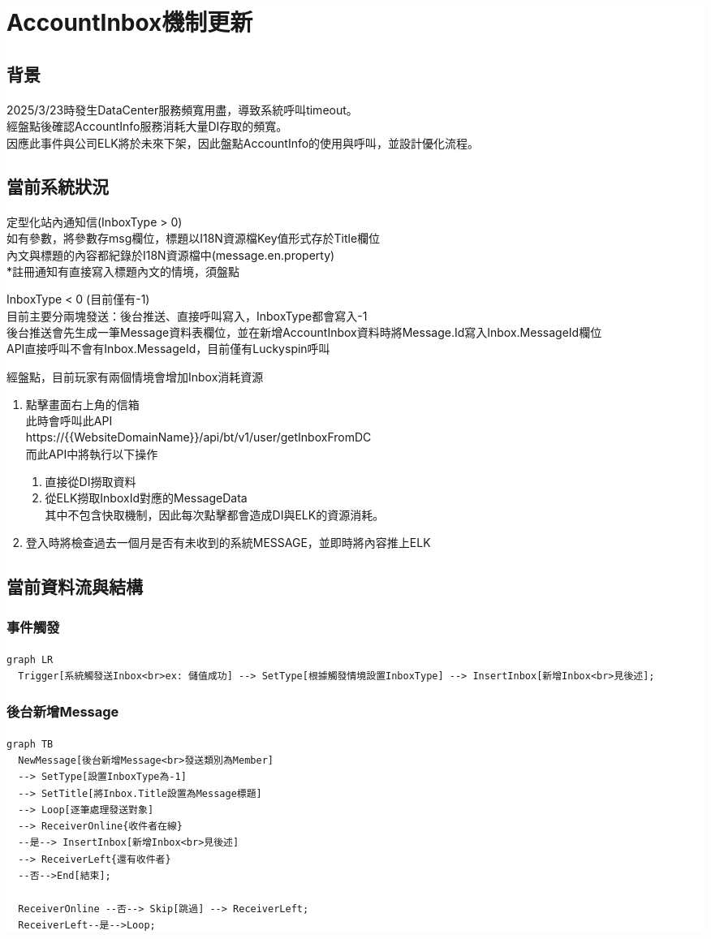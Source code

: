 # AccountInbox機制更新

## 背景
2025/3/23時發生DataCenter服務頻寬用盡，導致系統呼叫timeout。  
經盤點後確認AccountInfo服務消耗大量DI存取的頻寬。  
因應此事件與公司ELK將於未來下架，因此盤點AccountInfo的使用與呼叫，並設計優化流程。  

## 當前系統狀況
定型化站內通知信(InboxType > 0)  
如有參數，將參數存msg欄位，標題以I18N資源檔Key值形式存於Title欄位  
內文與標題的內容都紀錄於I18N資源檔中(message.en.property)  
*註冊通知有直接寫入標題內文的情境，須盤點  
  
InboxType < 0 (目前僅有-1)  
目前主要分兩塊發送：後台推送、直接呼叫寫入，InboxType都會寫入-1  
後台推送會先生成一筆Message資料表欄位，並在新增AccountInbox資料時將Message.Id寫入Inbox.MessageId欄位  
API直接呼叫不會有Inbox.MessageId，目前僅有Luckyspin呼叫  

經盤點，目前玩家有兩個情境會增加Inbox消耗資源  

1.  點擊畫面右上角的信箱  
  此時會呼叫此API    
  https://{{WebsiteDomainName}}/api/bt/v1/user/getInboxFromDC  
  而此API中將執行以下操作  
    1.  直接從DI撈取資料   
    2.  從ELK撈取InboxId對應的MessageData  
    其中不包含快取機制，因此每次點擊都會造成DI與ELK的資源消耗。    

2.  登入時將檢查過去一個月是否有未收到的系統MESSAGE，並即時將內容推上ELK  

## 當前資料流與結構

### 事件觸發
``` mermaid
graph LR
  Trigger[系統觸發送Inbox<br>ex: 儲值成功] --> SetType[根據觸發情境設置InboxType] --> InsertInbox[新增Inbox<br>見後述];
```
### 後台新增Message
``` mermaid
graph TB
  NewMessage[後台新增Message<br>發送類別為Member] 
  --> SetType[設置InboxType為-1] 
  --> SetTitle[將Inbox.Title設置為Message標題]
  --> Loop[逐筆處理發送對象] 
  --> ReceiverOnline{收件者在線}
  --是--> InsertInbox[新增Inbox<br>見後述] 
  --> ReceiverLeft{還有收件者}
  --否-->End[結束];
  
  ReceiverOnline --否--> Skip[跳過] --> ReceiverLeft;
  ReceiverLeft--是-->Loop;
```
